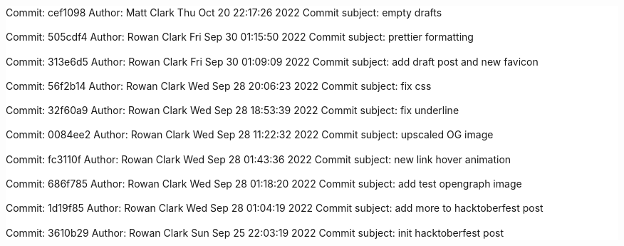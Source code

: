 Commit: cef1098
Author: Matt Clark
Thu Oct 20 22:17:26 2022
Commit subject: 
empty drafts

Commit: 505cdf4
Author: Rowan Clark
Fri Sep 30 01:15:50 2022
Commit subject: 
prettier formatting

Commit: 313e6d5
Author: Rowan Clark
Fri Sep 30 01:09:09 2022
Commit subject: 
add draft post and new favicon

Commit: 56f2b14
Author: Rowan Clark
Wed Sep 28 20:06:23 2022
Commit subject: 
fix  css

Commit: 32f60a9
Author: Rowan Clark
Wed Sep 28 18:53:39 2022
Commit subject: 
fix underline

Commit: 0084ee2
Author: Rowan Clark
Wed Sep 28 11:22:32 2022
Commit subject: 
upscaled OG image

Commit: fc3110f
Author: Rowan Clark
Wed Sep 28 01:43:36 2022
Commit subject: 
new link hover animation

Commit: 686f785
Author: Rowan Clark
Wed Sep 28 01:18:20 2022
Commit subject: 
add test opengraph image

Commit: 1d19f85
Author: Rowan Clark
Wed Sep 28 01:04:19 2022
Commit subject: 
add more to hacktoberfest post

Commit: 3610b29
Author: Rowan Clark
Sun Sep 25 22:03:19 2022
Commit subject: 
init hacktoberfest post
